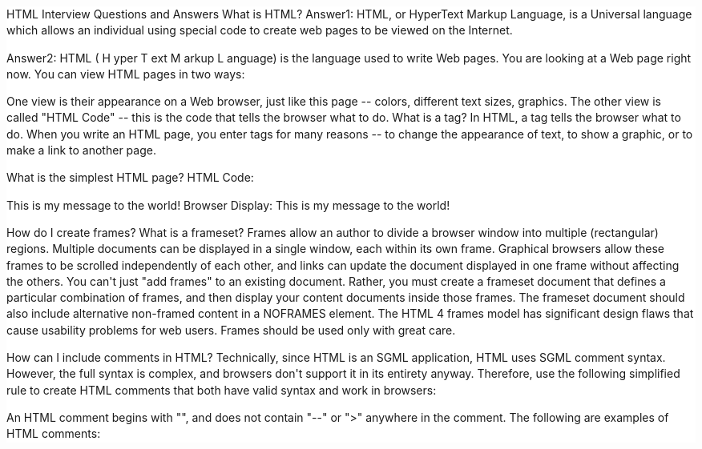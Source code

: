 HTML Interview Questions and Answers
What is HTML?
Answer1:
HTML, or HyperText Markup Language, is a Universal language which allows an individual using special
code to create web pages to be viewed on the Internet.

Answer2:
HTML ( H yper T ext M arkup L anguage) is the language used to write Web pages. You are looking at a Web
page right now.
You can view HTML pages in two ways:

One view is their appearance on a Web browser, just like this page -- colors, different text sizes, graphics.
The other view is called "HTML Code" -- this is the code that tells the browser what to do.
What is a tag?
In HTML, a tag tells the browser what to do. When you write an HTML page, you enter tags for many reasons
-- to change the appearance of text, to show a graphic, or to make a link to another page.

What is the simplest HTML page?
HTML Code:




This is my message to the world!
Browser Display:
This is my message to the world!

How do I create frames? What is a frameset?
Frames allow an author to divide a browser window into multiple (rectangular) regions. Multiple documents
can be displayed in a single window, each within its own frame. Graphical browsers allow these frames to be
scrolled independently of each other, and links can update the document displayed in one frame without
affecting the others.
You can't just "add frames" to an existing document. Rather, you must create a frameset document that defines
a particular combination of frames, and then display your content documents inside those frames. The frameset
document should also include alternative non-framed content in a NOFRAMES element.
The HTML 4 frames model has significant design flaws that cause usability problems for web users. Frames
should be used only with great care.

How can I include comments in HTML?
Technically, since HTML is an SGML application, HTML uses SGML comment syntax. However, the full
syntax is complex, and browsers don't support it in its entirety anyway. Therefore, use the following simplified
rule to create HTML comments that both have valid syntax and work in browsers:

An HTML comment begins with "", and does not contain "--" or ">" anywhere in the
comment.
The following are examples of HTML comments:
